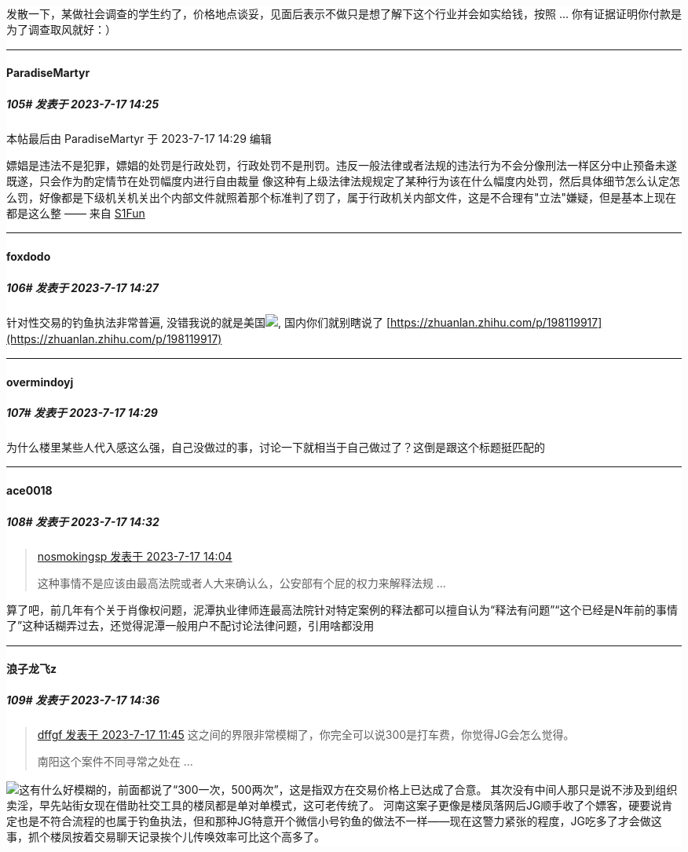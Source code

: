 发散一下，某做社会调查的学生约了，价格地点谈妥，见面后表示不做只是想了解下这个行业并会如实给钱，按照 ...</blockquote>
你有证据证明你付款是为了调查取风就好：）


*****

####  ParadiseMartyr  
##### 105#       发表于 2023-7-17 14:25

 本帖最后由 ParadiseMartyr 于 2023-7-17 14:29 编辑 

嫖娼是违法不是犯罪，嫖娼的处罚是行政处罚，行政处罚不是刑罚。违反一般法律或者法规的违法行为不会分像刑法一样区分中止预备未遂既遂，只会作为酌定情节在处罚幅度内进行自由裁量
像这种有上级法律法规规定了某种行为该在什么幅度内处罚，然后具体细节怎么认定怎么罚，好像都是下级机关机关出个内部文件就照着那个标准判了罚了，属于行政机关内部文件，这是不合理有"立法"嫌疑，但是基本上现在都是这么整
—— 来自 [S1Fun](https://s1fun.koalcat.com)

*****

####  foxdodo  
##### 106#       发表于 2023-7-17 14:27

针对性交易的钓鱼执法非常普遍, 没错我说的就是美国<img src="https://static.saraba1st.com/image/smiley/face2017/067.png" referrerpolicy="no-referrer">, 国内你们就别瞎说了
[https://zhuanlan.zhihu.com/p/198119917](https://zhuanlan.zhihu.com/p/198119917)

*****

####  overmindoyj  
##### 107#       发表于 2023-7-17 14:29

为什么楼里某些人代入感这么强，自己没做过的事，讨论一下就相当于自己做过了？这倒是跟这个标题挺匹配的

*****

####  ace0018  
##### 108#       发表于 2023-7-17 14:32

<blockquote><a href="httphttps://bbs.saraba1st.com/2b/forum.php?mod=redirect&amp;goto=findpost&amp;pid=61693513&amp;ptid=2144725" target="_blank">nosmokingsp 发表于 2023-7-17 14:04</a>

这种事情不是应该由最高法院或者人大来确认么，公安部有个屁的权力来解释法规 ...</blockquote>
算了吧，前几年有个关于肖像权问题，泥潭执业律师连最高法院针对特定案例的释法都可以擅自认为“释法有问题”“这个已经是N年前的事情了”这种话糊弄过去，还觉得泥潭一般用户不配讨论法律问题，引用啥都没用


*****

####  浪子龙飞z  
##### 109#       发表于 2023-7-17 14:36

<blockquote><a href="httphttps://bbs.saraba1st.com/2b/forum.php?mod=redirect&amp;goto=findpost&amp;pid=61691869&amp;ptid=2144725" target="_blank">dffgf 发表于 2023-7-17 11:45</a>
这之间的界限非常模糊了，你完全可以说300是打车费，你觉得JG会怎么觉得。

南阳这个案件不同寻常之处在 ...</blockquote>
<img src="https://static.saraba1st.com/image/smiley/face2017/124.png" referrerpolicy="no-referrer">这有什么好模糊的，前面都说了“300一次，500两次”，这是指双方在交易价格上已达成了合意。
其次没有中间人那只是说不涉及到组织卖淫，早先站街女现在借助社交工具的楼凤都是单对单模式，这可老传统了。
河南这案子更像是楼凤落网后JG顺手收了个嫖客，硬要说肯定也是不符合流程的也属于钓鱼执法，但和那种JG特意开个微信小号钓鱼的做法不一样——现在这警力紧张的程度，JG吃多了才会做这事，抓个楼凤按着交易聊天记录挨个儿传唤效率可比这个高多了。
